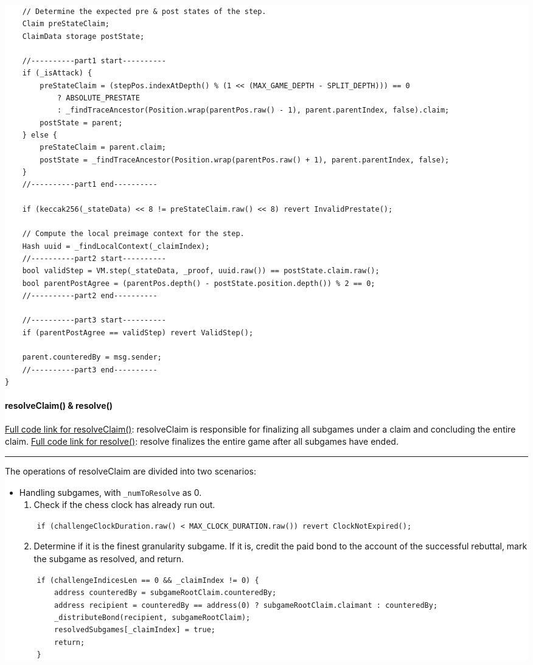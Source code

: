 ```solidity
    // Determine the expected pre & post states of the step.
    Claim preStateClaim;
    ClaimData storage postState;
    
    //----------part1 start----------
    if (_isAttack) {
        preStateClaim = (stepPos.indexAtDepth() % (1 << (MAX_GAME_DEPTH - SPLIT_DEPTH))) == 0
            ? ABSOLUTE_PRESTATE
            : _findTraceAncestor(Position.wrap(parentPos.raw() - 1), parent.parentIndex, false).claim;
        postState = parent;
    } else {
        preStateClaim = parent.claim;
        postState = _findTraceAncestor(Position.wrap(parentPos.raw() + 1), parent.parentIndex, false);
    }
    //----------part1 end----------
    
    if (keccak256(_stateData) << 8 != preStateClaim.raw() << 8) revert InvalidPrestate();

    // Compute the local preimage context for the step.
    Hash uuid = _findLocalContext(_claimIndex);
    //----------part2 start----------
    bool validStep = VM.step(_stateData, _proof, uuid.raw()) == postState.claim.raw();
    bool parentPostAgree = (parentPos.depth() - postState.position.depth()) % 2 == 0;
    //----------part2 end----------
    
    //----------part3 start----------
    if (parentPostAgree == validStep) revert ValidStep();

    parent.counteredBy = msg.sender;
    //----------part3 end----------
}
```  

#### resolveClaim() & resolve()

[Full code link for resolveClaim()](https://github.com/ethereum-optimism/optimism/blob/78e1084ec14d3003cb9e546b9eb5a22db7408ac2/packages/contracts-bedrock/src/dispute/FaultDisputeGame.sol#L560): resolveClaim is responsible for finalizing all subgames under a claim and concluding the entire claim.
[Full code link for resolve()](https://github.com/ethereum-optimism/optimism/blob/78e1084ec14d3003cb9e546b9eb5a22db7408ac2/packages/contracts-bedrock/src/dispute/FaultDisputeGame.sol#L541): resolve finalizes the entire game after all subgames have ended.

---

The operations of resolveClaim are divided into two scenarios:

- Handling subgames, with `_numToResolve` as 0.
    1. Check if the chess clock has already run out.
    ```solidity
        if (challengeClockDuration.raw() < MAX_CLOCK_DURATION.raw()) revert ClockNotExpired();
    ```
    2. Determine if it is the finest granularity subgame. If it is, credit the paid bond to the account of the successful rebuttal, mark the subgame as resolved, and return.
    ```solidity
        if (challengeIndicesLen == 0 && _claimIndex != 0) {
            address counteredBy = subgameRootClaim.counteredBy;
            address recipient = counteredBy == address(0) ? subgameRootClaim.claimant : counteredBy;
            _distributeBond(recipient, subgameRootClaim);
            resolvedSubgames[_claimIndex] = true;
            return;
        }
    ```

